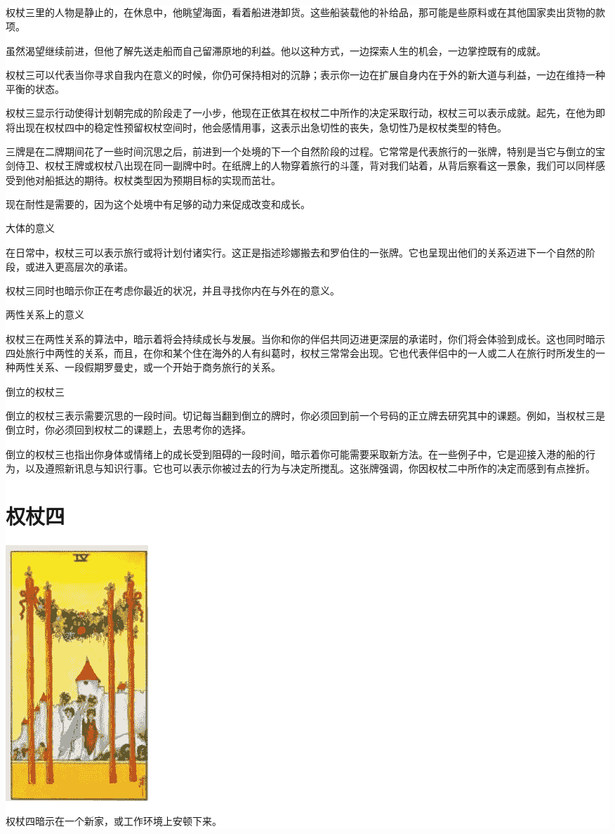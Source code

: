 权杖三里的人物是静止的，在休息中，他眺望海面，看着船进港卸货。这些船装载他的补给品，那可能是些原料或在其他国家卖出货物的款项。

虽然渴望继续前进，但他了解先送走船而自己留滞原地的利益。他以这种方式，一边探索人生的机会，一边掌控既有的成就。

权杖三可以代表当你寻求自我内在意义的时候，你仍可保持相对的沉静；表示你一边在扩展自身内在于外的新大道与利益，一边在维持一种平衡的状态。

权杖三显示行动使得计划朝完成的阶段走了一小步，他现在正依其在权杖二中所作的决定采取行动，权杖三可以表示成就。起先，在他为即将出现在权杖四中的稳定性预留权杖空间时，他会感情用事，这表示出急切性的丧失，急切性乃是权杖类型的特色。

三牌是在二牌期间花了一些时间沉思之后，前进到一个处境的下一个自然阶段的过程。它常常是代表旅行的一张牌，特别是当它与倒立的宝剑侍卫、权杖王牌或权杖八出现在同一副牌中时。在纸牌上的人物穿着旅行的斗蓬，背对我们站着，从背后察看这一景象，我们可以同样感受到他对船抵达的期待。权杖类型因为预期目标的实现而茁壮。

现在耐性是需要的，因为这个处境中有足够的动力来促成改变和成长。

大体的意义

在日常中，权杖三可以表示旅行或将计划付诸实行。这正是指述珍娜搬去和罗伯住的一张牌。它也呈现出他们的关系迈进下一个自然的阶段，或进入更高层次的承诺。

权杖三同时也暗示你正在考虑你最近的状况，并且寻找你内在与外在的意义。

两性关系上的意义

权杖三在两性关系的算法中，暗示着将会持续成长与发展。当你和你的伴侣共同迈进更深层的承诺时，你们将会体验到成长。这也同时暗示四处旅行中两性的关系，而且，在你和某个住在海外的人有纠葛时，权杖三常常会出现。它也代表伴侣中的一人或二人在旅行时所发生的一种两性关系、一段假期罗曼史，或一个开始于商务旅行的关系。

倒立的权杖三

倒立的权杖三表示需要沉思的一段时间。切记每当翻到倒立的牌时，你必须回到前一个号码的正立牌去研究其中的课题。例如，当权杖三是倒立时，你必须回到权杖二的课题上，去思考你的选择。

倒立的权杖三也指出你身体或情绪上的成长受到阻碍的一段时间，暗示着你可能需要采取新方法。在一些例子中，它是迎接入港的船的行为，以及遵照新讯息与知识行事。它也可以表示你被过去的行为与决定所搅乱。这张牌强调，你因权杖二中所作的决定而感到有点挫折。

# 权杖四

![](img/df7259472968290b9e38b8411bf83a86.png)

权杖四暗示在一个新家，或工作环境上安顿下来。
